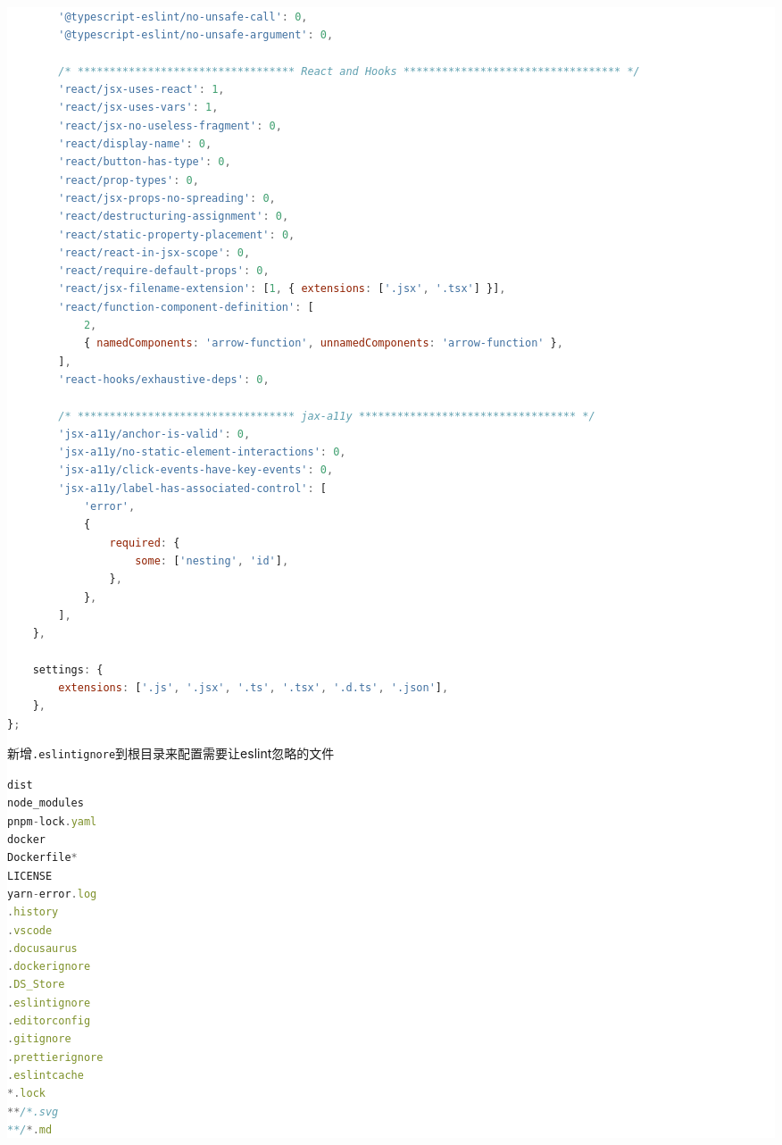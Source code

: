 ```javascript
        '@typescript-eslint/no-unsafe-call': 0,
        '@typescript-eslint/no-unsafe-argument': 0,

        /* ********************************** React and Hooks ********************************** */
        'react/jsx-uses-react': 1,
        'react/jsx-uses-vars': 1,
        'react/jsx-no-useless-fragment': 0,
        'react/display-name': 0,
        'react/button-has-type': 0,
        'react/prop-types': 0,
        'react/jsx-props-no-spreading': 0,
        'react/destructuring-assignment': 0,
        'react/static-property-placement': 0,
        'react/react-in-jsx-scope': 0,
        'react/require-default-props': 0,
        'react/jsx-filename-extension': [1, { extensions: ['.jsx', '.tsx'] }],
        'react/function-component-definition': [
            2,
            { namedComponents: 'arrow-function', unnamedComponents: 'arrow-function' },
        ],
        'react-hooks/exhaustive-deps': 0,

        /* ********************************** jax-a11y ********************************** */
        'jsx-a11y/anchor-is-valid': 0,
        'jsx-a11y/no-static-element-interactions': 0,
        'jsx-a11y/click-events-have-key-events': 0,
        'jsx-a11y/label-has-associated-control': [
            'error',
            {
                required: {
                    some: ['nesting', 'id'],
                },
            },
        ],
    },

    settings: {
        extensions: ['.js', '.jsx', '.ts', '.tsx', '.d.ts', '.json'],
    },
};
```
新增`.eslintignore`到根目录来配置需要让eslint忽略的文件
```javascript
dist
node_modules
pnpm-lock.yaml
docker
Dockerfile*
LICENSE
yarn-error.log
.history
.vscode
.docusaurus
.dockerignore
.DS_Store
.eslintignore
.editorconfig
.gitignore
.prettierignore
.eslintcache
*.lock
**/*.svg
**/*.md
```